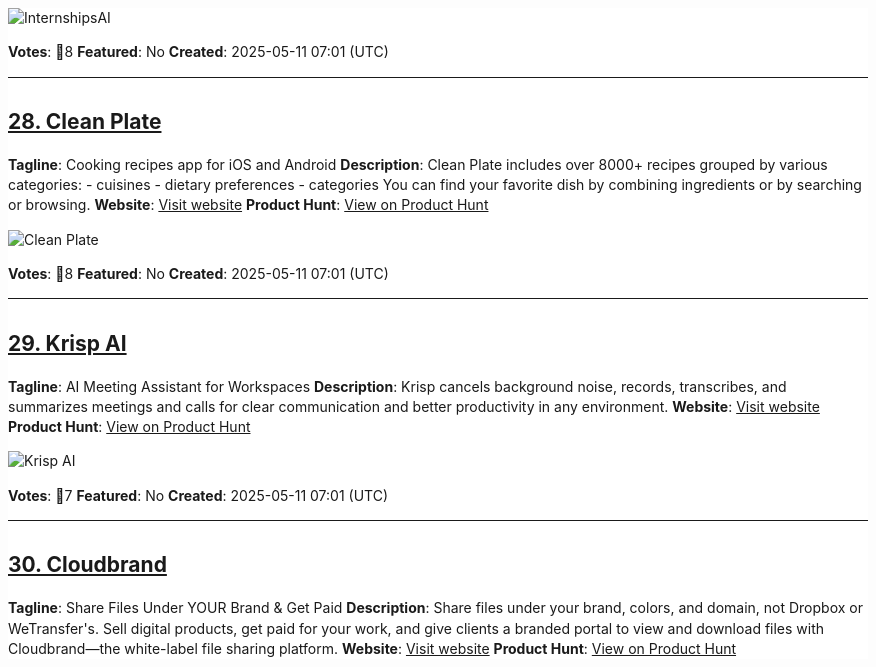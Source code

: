 ![InternshipsAI](https://ph-files.imgix.net/1e5c112e-cd98-4650-ac31-778878253bb0.jpeg?auto=format)

**Votes**: 🔺8
**Featured**: No
**Created**: 2025-05-11 07:01 (UTC)

---

## [28. Clean Plate](https://www.producthunt.com/posts/clean-plate?utm_campaign=producthunt-api&utm_medium=api-v2&utm_source=Application%3A+phdata+%28ID%3A+183397%29)
**Tagline**: Cooking recipes app for iOS and Android
**Description**: Clean Plate includes over 8000+ recipes grouped by various categories: - cuisines - dietary preferences - categories You can find your favorite dish by combining ingredients or by searching or browsing.
**Website**: [Visit website](https://www.producthunt.com/r/VHJDR6WJ2FFYA5?utm_campaign=producthunt-api&utm_medium=api-v2&utm_source=Application%3A+phdata+%28ID%3A+183397%29)
**Product Hunt**: [View on Product Hunt](https://www.producthunt.com/posts/clean-plate?utm_campaign=producthunt-api&utm_medium=api-v2&utm_source=Application%3A+phdata+%28ID%3A+183397%29)

![Clean Plate](https://ph-files.imgix.net/0e89d5c5-5e76-4230-ad69-37f16299027c.png?auto=format)

**Votes**: 🔺8
**Featured**: No
**Created**: 2025-05-11 07:01 (UTC)

---

## [29. Krisp AI](https://www.producthunt.com/posts/krisp-ai?utm_campaign=producthunt-api&utm_medium=api-v2&utm_source=Application%3A+phdata+%28ID%3A+183397%29)
**Tagline**: AI Meeting Assistant for Workspaces
**Description**: Krisp cancels background noise, records, transcribes, and summarizes meetings and calls for clear communication and better productivity in any environment.
**Website**: [Visit website](https://www.producthunt.com/r/TIR3MX3DJM52B7?utm_campaign=producthunt-api&utm_medium=api-v2&utm_source=Application%3A+phdata+%28ID%3A+183397%29)
**Product Hunt**: [View on Product Hunt](https://www.producthunt.com/posts/krisp-ai?utm_campaign=producthunt-api&utm_medium=api-v2&utm_source=Application%3A+phdata+%28ID%3A+183397%29)

![Krisp AI](https://ph-files.imgix.net/187fc3c0-98a6-4a26-b50b-735de69be54e.png?auto=format)

**Votes**: 🔺7
**Featured**: No
**Created**: 2025-05-11 07:01 (UTC)

---

## [30. Cloudbrand](https://www.producthunt.com/posts/cloudbrand-2?utm_campaign=producthunt-api&utm_medium=api-v2&utm_source=Application%3A+phdata+%28ID%3A+183397%29)
**Tagline**: Share Files Under YOUR Brand & Get Paid
**Description**: Share files under your brand, colors, and domain, not Dropbox or WeTransfer's. Sell digital products, get paid for your work, and give clients a branded portal to view and download files with Cloudbrand—the white-label file sharing platform.
**Website**: [Visit website](https://www.producthunt.com/r/5O4SI4SMQN5HVL?utm_campaign=producthunt-api&utm_medium=api-v2&utm_source=Application%3A+phdata+%28ID%3A+183397%29)
**Product Hunt**: [View on Product Hunt](https://www.producthunt.com/posts/cloudbrand-2?utm_campaign=producthunt-api&utm_medium=api-v2&utm_source=Application%3A+phdata+%28ID%3A+183397%29)

